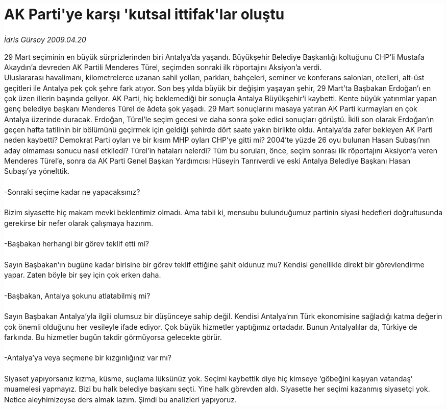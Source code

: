# AK Parti'ye karşı 'kutsal ittifak'lar oluştu

*İdris Gürsoy 2009.04.20*

<div class="news-detail-text-todays">
 <div>
 </div>
 <div>
 </div>
 <div id="newsSpot">
  <font class="detail-spot">
   29 Mart seçiminin en büyük sürprizlerinden biri Antalya’da yaşandı. Büyükşehir Belediye Başkanlığı koltuğunu CHP’li Mustafa Akaydın’a devreden AK Partili Menderes Türel, seçimden sonraki ilk röportajını Aksiyon’a verdi.
  </font>
 </div>
 <div id="newsText">
  <font class="detail-text">
   Uluslararası havalimanı, kilometrelerce uzanan sahil yolları, parkları, bahçeleri, seminer ve konferans salonları, otelleri, alt-üst geçitleri ile Antalya pek çok şehre fark atıyor. Son beş yılda büyük bir değişim yaşayan şehir, 29 Mart’ta Başbakan Erdoğan’ı en çok üzen illerin başında geliyor. AK Parti, hiç beklemediği bir sonuçla Antalya Büyükşehir’i kaybetti. Kente büyük yatırımlar yapan genç belediye başkanı Menderes Türel de âdeta şok yaşadı. 29 Mart sonuçlarını masaya yatıran AK Parti kurmayları en çok Antalya üzerinde duracak. Erdoğan, Türel’le seçim gecesi ve daha sonra şoke edici sonuçları görüştü. İkili son olarak Erdoğan’ın geçen hafta tatilinin bir bölümünü geçirmek için geldiği şehirde dört saate yakın birlikte oldu. Antalya’da zafer bekleyen AK Parti neden kaybetti? Demokrat Parti oyları ve bir kısım MHP oyları CHP’ye gitti mi? 2004’te yüzde 26 oyu bulunan Hasan Subaşı’nın aday olmaması sonucu nasıl etkiledi? Türel’in hataları nelerdi? Tüm bu soruları, önce, seçim sonrası ilk röportajını Aksiyon’a veren Menderes Türel’e, sonra da AK Parti Genel Başkan Yardımcısı Hüseyin Tanrıverdi ve eski Antalya Belediye Başkanı Hasan Subaşı’ya yönelttik.
   <br/>
   <br/>
   -Sonraki seçime kadar ne yapacaksınız?
   <br/>
   <br/>
   Bizim siyasette hiç makam mevki beklentimiz olmadı. Ama tabii ki, mensubu bulunduğumuz partinin siyasi hedefleri doğrultusunda gerekirse bir nefer olarak çalışmaya hazırım.
   <br/>
   <br/>
   -Başbakan herhangi bir görev teklif etti mi?
   <br/>
   <br/>
   Sayın Başbakan’ın bugüne kadar birisine bir görev teklif ettiğine şahit oldunuz mu? Kendisi genellikle direkt bir görevlendirme yapar. Zaten böyle bir şey için çok erken daha.
   <br/>
   <br/>
   -Başbakan, Antalya şokunu atlatabilmiş mi?
   <br/>
   <br/>
   Sayın Başbakan Antalya’yla ilgili olumsuz bir düşünceye sahip değil. Kendisi Antalya’nın Türk ekonomisine sağladığı katma değerin çok önemli olduğunu her vesileyle ifade ediyor. Çok büyük hizmetler yaptığımız ortadadır. Bunun Antalyalılar da, Türkiye de farkında. Bu hizmetler bugün takdir görmüyorsa gelecekte görür.
   <br/>
   <br/>
   -Antalya’ya veya seçmene bir kızgınlığınız var mı?
   <br/>
   <br/>
   Siyaset yapıyorsanız kızma, küsme, suçlama lüksünüz yok. Seçimi kaybettik diye hiç kimseye ‘göbeğini kaşıyan vatandaş’ muamelesi yapmayız. Bizi bu halk belediye başkanı seçti. Yine halk görevden aldı. Siyasette her seçimi kazanmış siyasetçi yok. Netice aleyhimizeyse ders almak lazım. Şimdi bu analizleri yapıyoruz.
   <br/>